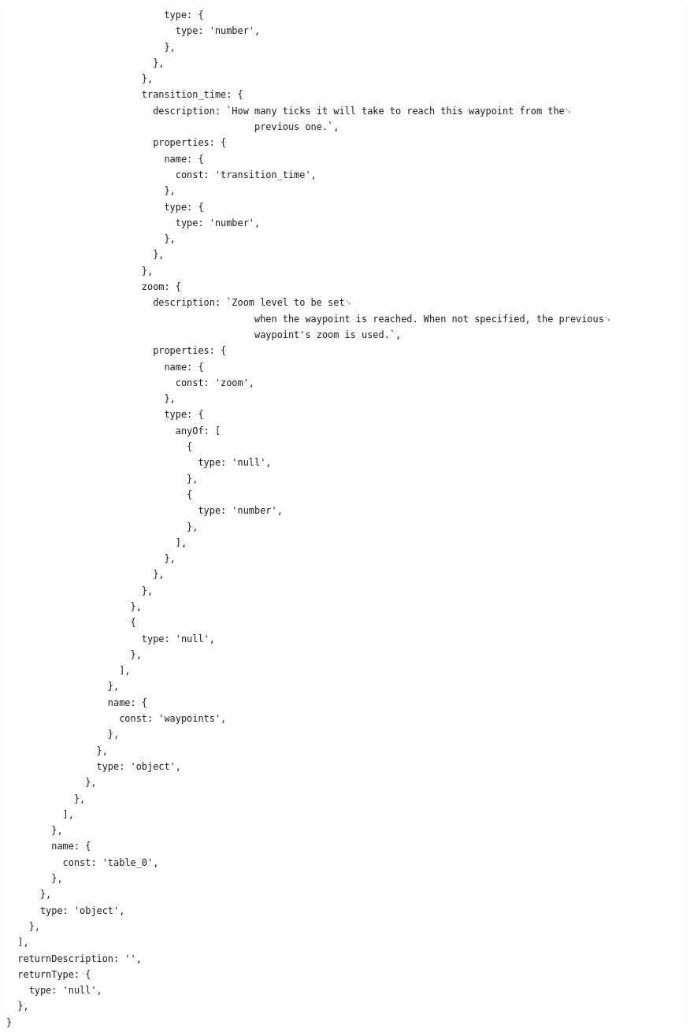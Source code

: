                                 type: {
                                  type: 'number',
                                },
                              },
                            },
                            transition_time: {
                              description: `How many ticks it will take to reach this waypoint from the␊
                                                previous one.`,
                              properties: {
                                name: {
                                  const: 'transition_time',
                                },
                                type: {
                                  type: 'number',
                                },
                              },
                            },
                            zoom: {
                              description: `Zoom level to be set␊
                                                when the waypoint is reached. When not specified, the previous␊
                                                waypoint's zoom is used.`,
                              properties: {
                                name: {
                                  const: 'zoom',
                                },
                                type: {
                                  anyOf: [
                                    {
                                      type: 'null',
                                    },
                                    {
                                      type: 'number',
                                    },
                                  ],
                                },
                              },
                            },
                          },
                          {
                            type: 'null',
                          },
                        ],
                      },
                      name: {
                        const: 'waypoints',
                      },
                    },
                    type: 'object',
                  },
                },
              ],
            },
            name: {
              const: 'table_0',
            },
          },
          type: 'object',
        },
      ],
      returnDescription: '',
      returnType: {
        type: 'null',
      },
    }